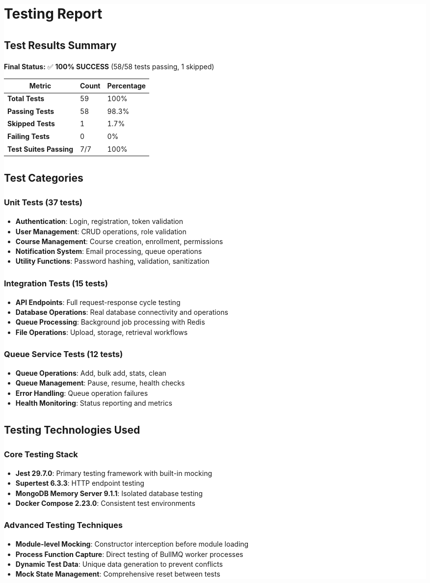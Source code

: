 # Testing Report

## Test Results Summary

**Final Status:** ✅ **100% SUCCESS** (58/58 tests passing, 1 skipped)

| Metric | Count | Percentage |
|--------|-------|------------|
| **Total Tests** | 59 | 100% |
| **Passing Tests** | 58 | 98.3% |
| **Skipped Tests** | 1 | 1.7% |
| **Failing Tests** | 0 | 0% |
| **Test Suites Passing** | 7/7 | 100% |

## Test Categories

### Unit Tests (37 tests)
- **Authentication**: Login, registration, token validation
- **User Management**: CRUD operations, role validation
- **Course Management**: Course creation, enrollment, permissions
- **Notification System**: Email processing, queue operations
- **Utility Functions**: Password hashing, validation, sanitization

### Integration Tests (15 tests)
- **API Endpoints**: Full request-response cycle testing
- **Database Operations**: Real database connectivity and operations
- **Queue Processing**: Background job processing with Redis
- **File Operations**: Upload, storage, retrieval workflows

### Queue Service Tests (12 tests)
- **Queue Operations**: Add, bulk add, stats, clean
- **Queue Management**: Pause, resume, health checks
- **Error Handling**: Queue operation failures
- **Health Monitoring**: Status reporting and metrics

## Testing Technologies Used

### Core Testing Stack
- **Jest 29.7.0**: Primary testing framework with built-in mocking
- **Supertest 6.3.3**: HTTP endpoint testing
- **MongoDB Memory Server 9.1.1**: Isolated database testing
- **Docker Compose 2.23.0**: Consistent test environments

### Advanced Testing Techniques
- **Module-level Mocking**: Constructor interception before module loading
- **Process Function Capture**: Direct testing of BullMQ worker processes
- **Dynamic Test Data**: Unique data generation to prevent conflicts
- **Mock State Management**: Comprehensive reset between tests
